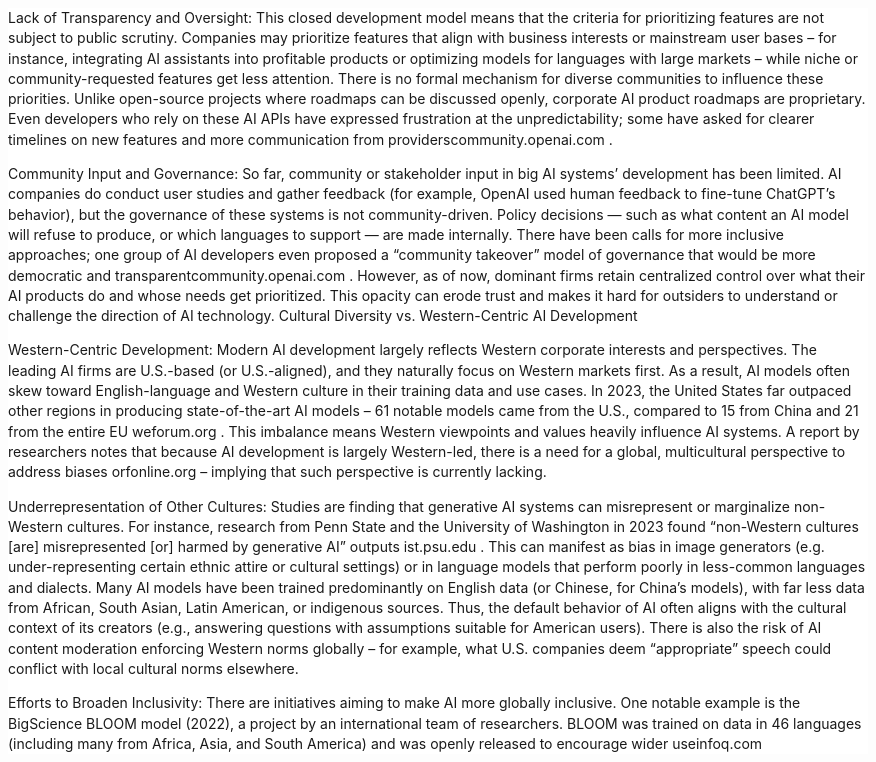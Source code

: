 Lack of Transparency and Oversight: This closed development model means that the criteria for prioritizing features are not subject to public scrutiny. Companies may prioritize features that align with business interests or mainstream user bases – for instance, integrating AI assistants into profitable products or optimizing models for languages with large markets – while niche or community-requested features get less attention. There is no formal mechanism for diverse communities to influence these priorities. Unlike open-source projects where roadmaps can be discussed openly, corporate AI product roadmaps are proprietary. Even developers who rely on these AI APIs have expressed frustration at the unpredictability; some have asked for clearer timelines on new features and more communication from providers​
community.openai.com
.

Community Input and Governance: So far, community or stakeholder input in big AI systems’ development has been limited. AI companies do conduct user studies and gather feedback (for example, OpenAI used human feedback to fine-tune ChatGPT’s behavior), but the governance of these systems is not community-driven. Policy decisions — such as what content an AI model will refuse to produce, or which languages to support — are made internally. There have been calls for more inclusive approaches; one group of AI developers even proposed a “community takeover” model of governance that would be more democratic and transparent​
community.openai.com
. However, as of now, dominant firms retain centralized control over what their AI products do and whose needs get prioritized. This opacity can erode trust and makes it hard for outsiders to understand or challenge the direction of AI technology.
Cultural Diversity vs. Western-Centric AI Development

Western-Centric Development: Modern AI development largely reflects Western corporate interests and perspectives. The leading AI firms are U.S.-based (or U.S.-aligned), and they naturally focus on Western markets first. As a result, AI models often skew toward English-language and Western culture in their training data and use cases. In 2023, the United States far outpaced other regions in producing state-of-the-art AI models – 61 notable models came from the U.S., compared to 15 from China and 21 from the entire EU​
weforum.org
. This imbalance means Western viewpoints and values heavily influence AI systems. A report by researchers notes that because AI development is largely Western-led, there is a need for a global, multicultural perspective to address biases​
orfonline.org
– implying that such perspective is currently lacking.

Underrepresentation of Other Cultures: Studies are finding that generative AI systems can misrepresent or marginalize non-Western cultures. For instance, research from Penn State and the University of Washington in 2023 found “non-Western cultures [are] misrepresented [or] harmed by generative AI” outputs​
ist.psu.edu
. This can manifest as bias in image generators (e.g. under-representing certain ethnic attire or cultural settings) or in language models that perform poorly in less-common languages and dialects. Many AI models have been trained predominantly on English data (or Chinese, for China’s models), with far less data from African, South Asian, Latin American, or indigenous sources. Thus, the default behavior of AI often aligns with the cultural context of its creators (e.g., answering questions with assumptions suitable for American users). There is also the risk of AI content moderation enforcing Western norms globally – for example, what U.S. companies deem “appropriate” speech could conflict with local cultural norms elsewhere.

Efforts to Broaden Inclusivity: There are initiatives aiming to make AI more globally inclusive. One notable example is the BigScience BLOOM model (2022), a project by an international team of researchers. BLOOM was trained on data in 46 languages (including many from Africa, Asia, and South America) and was openly released to encourage wider use​
infoq.com